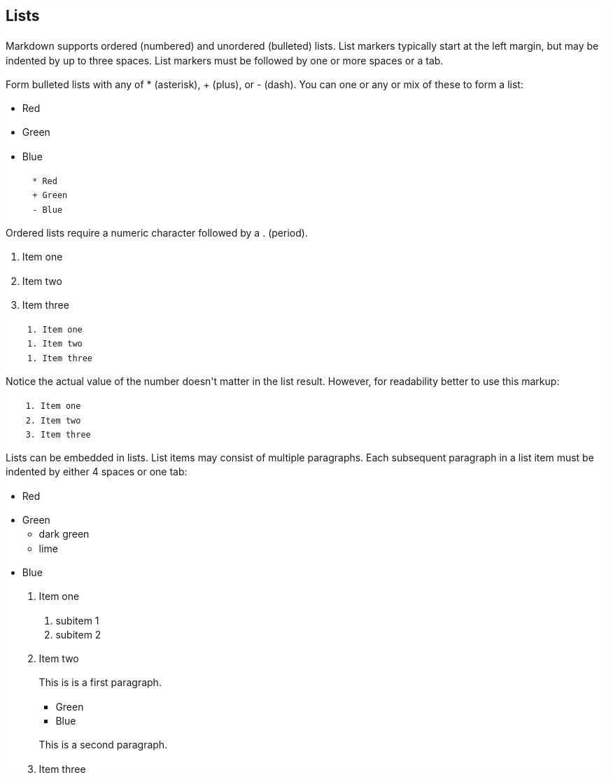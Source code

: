 


## Lists

Markdown supports ordered (numbered) and unordered (bulleted) lists.  List markers typically start at the left margin, but may be indented by up to three spaces. List markers must be followed by one or more spaces or a tab.

Form bulleted lists with any of * (asterisk), + (plus), or - (dash). You can one or any or mix of these to form a list:

* Red 
+ Green 
- Blue


		* Red
		+ Green
		- Blue
	
Ordered lists require a numeric character followed by a . (period).

1. Item one
1. Item two 
1. Item three

		1. Item one
		1. Item two 
		1. Item three
    
Notice the actual value of the number doesn't matter in the list result. However, for readability better to use this markup:

		1. Item one
		2. Item two 
		3. Item three
		
Lists can be embedded in lists. List items may consist of multiple paragraphs. Each subsequent paragraph in a list item must be indented by either 4 spaces or one tab:

* Red 
+ Green 
	* dark  green 
	* lime	
- Blue		
	1. Item one
		1. subitem 1 
		1. subitem 2
	1. Item two 
	
	    This is is a first paragraph. 
	    
	    * Green 
		* Blue
	    
	    This is a second paragraph.
	    
	1. Item three
	